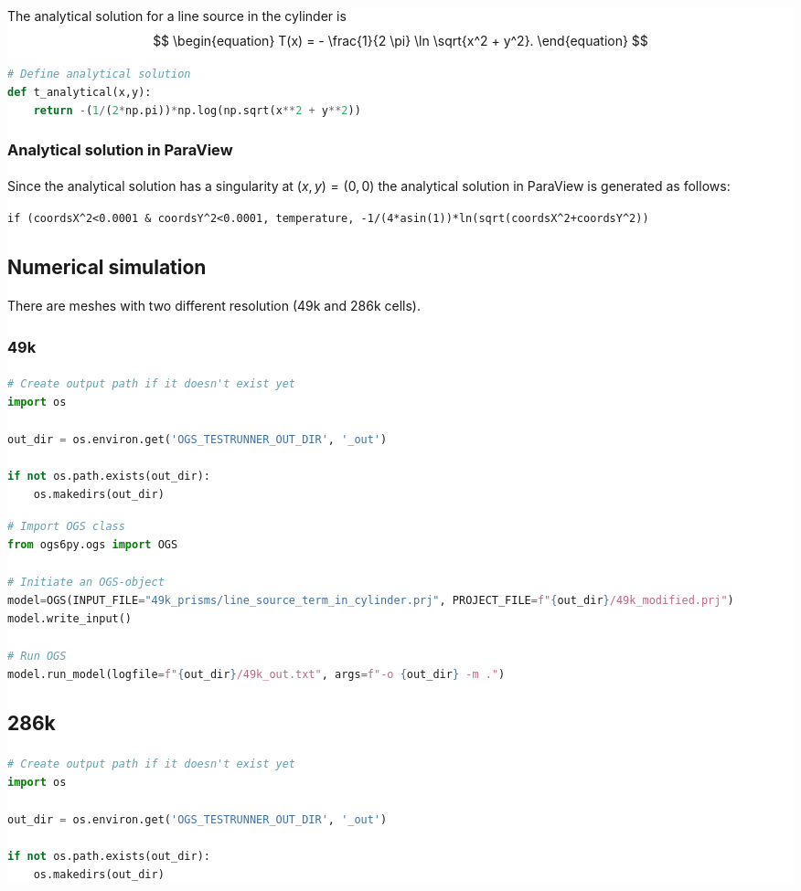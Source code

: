 The analytical solution for a line source in the cylinder is
$$
\begin{equation}
T(x) = - \frac{1}{2 \pi} \ln \sqrt{x^2 + y^2}.
\end{equation}
$$

```python
# Define analytical solution
def t_analytical(x,y):
    return -(1/(2*np.pi))*np.log(np.sqrt(x**2 + y**2))
```

### Analytical solution in ParaView

Since the analytical solution has a singularity at $(x, y) = (0, 0)$ the
analytical solution in ParaView is generated as follows:  

```none
if (coordsX^2<0.0001 & coordsY^2<0.0001, temperature, -1/(4*asin(1))*ln(sqrt(coordsX^2+coordsY^2))
```

## Numerical simulation

There are meshes with two different resolution (49k and 286k cells).

### 49k

```python
# Create output path if it doesn't exist yet
import os

out_dir = os.environ.get('OGS_TESTRUNNER_OUT_DIR', '_out')

if not os.path.exists(out_dir):
    os.makedirs(out_dir)
```

```python
# Import OGS class
from ogs6py.ogs import OGS

# Initiate an OGS-object
model=OGS(INPUT_FILE="49k_prisms/line_source_term_in_cylinder.prj", PROJECT_FILE=f"{out_dir}/49k_modified.prj")
model.write_input()

# Run OGS
model.run_model(logfile=f"{out_dir}/49k_out.txt", args=f"-o {out_dir} -m .")
```

## 286k

```python
# Create output path if it doesn't exist yet
import os

out_dir = os.environ.get('OGS_TESTRUNNER_OUT_DIR', '_out')

if not os.path.exists(out_dir):
    os.makedirs(out_dir)
```
